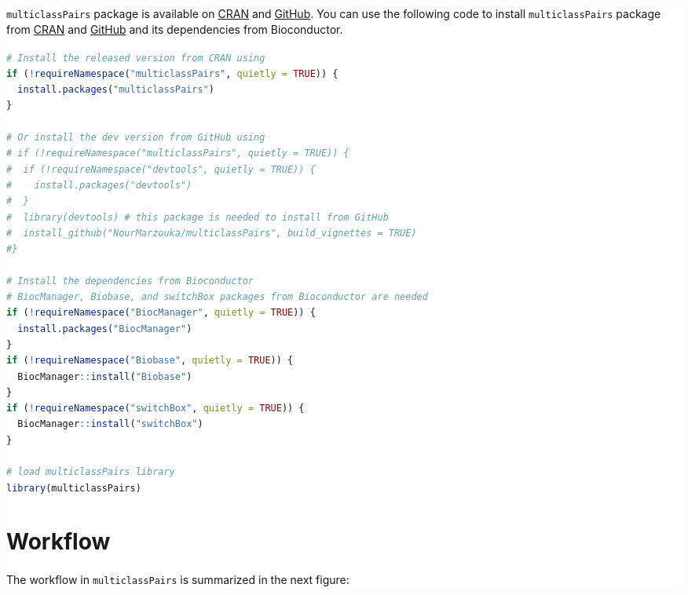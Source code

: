 `multiclassPairs` package is available on
[CRAN](https://cran.r-project.org/package=multiclassPairs) and
[GitHub](https://github.com/NourMarzouka/multiclassPairs). You can use
the following code to install `multiclassPairs` package from
[CRAN](https://cran.r-project.org/package=multiclassPairs) and
[GitHub](https://github.com/NourMarzouka/multiclassPairs) and its
dependencies from Bioconductor.

``` r
# Install the released version from CRAN using
if (!requireNamespace("multiclassPairs", quietly = TRUE)) {
  install.packages("multiclassPairs")
}

# Or install the dev version from GitHub using
# if (!requireNamespace("multiclassPairs", quietly = TRUE)) {
#  if (!requireNamespace("devtools", quietly = TRUE)) {
#    install.packages("devtools")
#  }
#  library(devtools) # this package is needed to install from GitHub
#  install_github("NourMarzouka/multiclassPairs", build_vignettes = TRUE)
#}

# Install the dependencies from Bioconductor
# BiocManager, Biobase, and switchBox packages from Bioconductor are needed
if (!requireNamespace("BiocManager", quietly = TRUE)) {
  install.packages("BiocManager")
}
if (!requireNamespace("Biobase", quietly = TRUE)) {
  BiocManager::install("Biobase")
}
if (!requireNamespace("switchBox", quietly = TRUE)) {
  BiocManager::install("switchBox")
}

# load multiclassPairs library
library(multiclassPairs)
```

# Workflow

The workflow in `multiclassPairs` is summarized in the next figure:

<div class="figure" style="text-align: center">
